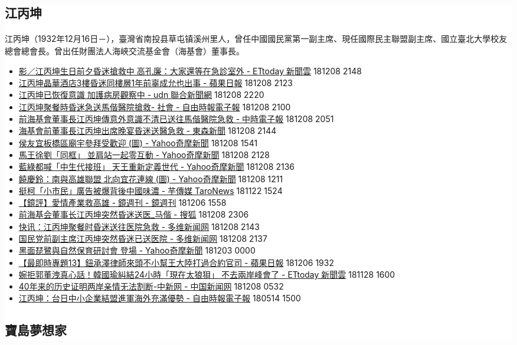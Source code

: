 ## 江丙坤

江丙坤（1932年12月16日－），臺灣省南投县草屯镇溪州里人，曾任中國國民黨第一副主席、現任國際民主聯盟副主席、國立臺北大學校友總會總會長。曾出任財團法人海峽交流基金會（海基會）董事長。
- [影／江丙坤生日前夕昏迷搶救中 高孔廉：大家還等在急診室外 - ETtoday 新聞雲](https://www.ettoday.net/news/20181208/1326255.htm "影／江丙坤生日前夕昏迷搶救中 高孔廉：大家還等在急診室外 - ETtoday 新聞雲") 181208 2148
- [江丙坤晶華酒店3樓昏迷同樓層1年前辜成允也出事 - 蘋果日報](https://tw.appledaily.com/new/realtime/20181208/1480488/ "江丙坤晶華酒店3樓昏迷同樓層1年前辜成允也出事 - 蘋果日報") 181208 2123
- [江丙坤已恢復意識 加護病房觀察中 - udn 聯合新聞網](https://udn.com/news/story/7332/3526360?from=udn-catelistnews_ch2 "江丙坤已恢復意識 加護病房觀察中 - udn 聯合新聞網") 181208 2220
- [江丙坤聚餐時昏迷急送馬偕醫院搶救- 社會 - 自由時報電子報](http://news.ltn.com.tw/news/society/breakingnews/2636914 "江丙坤聚餐時昏迷急送馬偕醫院搶救- 社會 - 自由時報電子報") 181208 2100
- [前海基會董事長江丙坤傳意外意識不清已送往馬偕醫院急救 - 中時電子報](https://www.chinatimes.com/realtimenews/20181208003181-260407 "前海基會董事長江丙坤傳意外意識不清已送往馬偕醫院急救 - 中時電子報") 181208 2051
- [海基會前董事長江丙坤出席晚宴昏迷送醫急救 - 東森新聞](https://news.ebc.net.tw/News/society/142968 "海基會前董事長江丙坤出席晚宴昏迷送醫急救 - 東森新聞") 181208 2144
- [侯友宜板橋區廟宇參拜受歡迎 (圖) - Yahoo奇摩新聞](https://tw.news.yahoo.com/%E4%BE%AF%E5%8F%8B%E5%AE%9C%E6%9D%BF%E6%A9%8B%E5%8D%80%E5%BB%9F%E5%AE%87%E5%8F%83%E6%8B%9C%E5%8F%97%E6%AD%A1%E8%BF%8E-%E5%9C%96-074113665.html "侯友宜板橋區廟宇參拜受歡迎 (圖) - Yahoo奇摩新聞") 181208 1541
- [馬王徐劉「同框」 並肩站一起零互動 - Yahoo奇摩新聞](https://tw.news.yahoo.com/video/%E9%A6%AC%E7%8E%8B%E5%BE%90%E5%8A%89-%E5%90%8C%E6%A1%86-%E4%B8%A6%E8%82%A9%E7%AB%99-%E8%B5%B7%E9%9B%B6%E4%BA%92%E5%8B%95-132854874.html "馬王徐劉「同框」 並肩站一起零互動 - Yahoo奇摩新聞") 181208 2128
- [藍綠都喊「中生代接班」 天王重新定義世代 - Yahoo奇摩新聞](https://tw.news.yahoo.com/video/%E8%97%8D%E7%B6%A0%E9%83%BD%E5%96%8A-%E4%B8%AD%E7%94%9F%E4%BB%A3%E6%8E%A5%E7%8F%AD-%E5%A4%A9%E7%8E%8B%E9%87%8D%E6%96%B0%E5%AE%9A%E7%BE%A9%E4%B8%96%E4%BB%A3-133613249.html "藍綠都喊「中生代接班」 天王重新定義世代 - Yahoo奇摩新聞") 181208 2136
- [饒慶鈴：南與高雄聯盟 北向宜花連線 (圖) - Yahoo奇摩新聞](https://tw.news.yahoo.com/%E9%A5%92%E6%85%B6%E9%88%B4-%E5%8D%97%E8%88%87%E9%AB%98%E9%9B%84%E8%81%AF%E7%9B%9F-%E5%8C%97%E5%90%91%E5%AE%9C%E8%8A%B1%E9%80%A3%E7%B7%9A-%E5%9C%96-041109752.html "饒慶鈴：南與高雄聯盟 北向宜花連線 (圖) - Yahoo奇摩新聞") 181208 1211
- [挺柯「小市民」廣告被爆背後中國味濃 - 芋傳媒 TaroNews](https://taronews.tw/2018/11/22/184772/ "挺柯「小市民」廣告被爆背後中國味濃 - 芋傳媒 TaroNews") 181122 1524
- [【鏡評】愛情產業救高雄 - 鏡週刊 - 鏡週刊](https://www.mirrormedia.mg/story/20181204inf001/ "【鏡評】愛情產業救高雄 - 鏡週刊 - 鏡週刊") 181206 1558
- [前海基会董事长江丙坤突然昏迷送医_马偕 - 搜狐](http://www.sohu.com/a/280539396_115479 "前海基会董事长江丙坤突然昏迷送医_马偕 - 搜狐") 181208 2306
- [快讯：江丙坤聚餐时昏迷送往医院急救 - 多维新闻网](http://news.dwnews.com/taiwan/news/2018-12-08/60103896.html "快讯：江丙坤聚餐时昏迷送往医院急救 - 多维新闻网") 181208 2143
- [国民党前副主席江丙坤突然昏迷已送医院 - 多维新闻网](http://news.dwnews.com/china/news/2018-12-08/60103895.html "国民党前副主席江丙坤突然昏迷已送医院 - 多维新闻网") 181208 2137
- [黑面琵鷺與自然保育研討會 登場 - Yahoo奇摩新聞](https://tw.news.yahoo.com/%E9%BB%91%E9%9D%A2%E7%90%B5%E9%B7%BA%E8%88%87%E8%87%AA%E7%84%B6%E4%BF%9D%E8%82%B2%E7%A0%94%E8%A8%8E%E6%9C%83-%E7%99%BB%E5%A0%B4-160000607.html "黑面琵鷺與自然保育研討會 登場 - Yahoo奇摩新聞") 181203 0000
- [【最即時專題13】鈕承澤律師來頭不小幫王大陸打過合約官司 - 蘋果日報](https://tw.appledaily.com/new/realtime/20181206/1479440/ "【最即時專題13】鈕承澤律師來頭不小幫王大陸打過合約官司 - 蘋果日報") 181206 1932
- [婉拒郭董洩真心話！韓國瑜糾結24小時「現在太狼狽」 不去兩岸峰會了 - ETtoday 新聞雲](https://www.ettoday.net/news/20181128/1317278.htm "婉拒郭董洩真心話！韓國瑜糾結24小時「現在太狼狽」 不去兩岸峰會了 - ETtoday 新聞雲") 181128 1600
- [40年来的历史证明两岸亲情无法割断-中新网 - 中国新闻网](http://www.chinanews.com/tw/2018/12-08/8695774.shtml "40年来的历史证明两岸亲情无法割断-中新网 - 中国新闻网") 181208 0532
- [江丙坤：台日中小企業結盟進軍海外充滿優勢 - 自由時報電子報](http://ec.ltn.com.tw/m/article/breakingnews/2425862 "江丙坤：台日中小企業結盟進軍海外充滿優勢 - 自由時報電子報") 180514 1500

## 寶島夢想家
